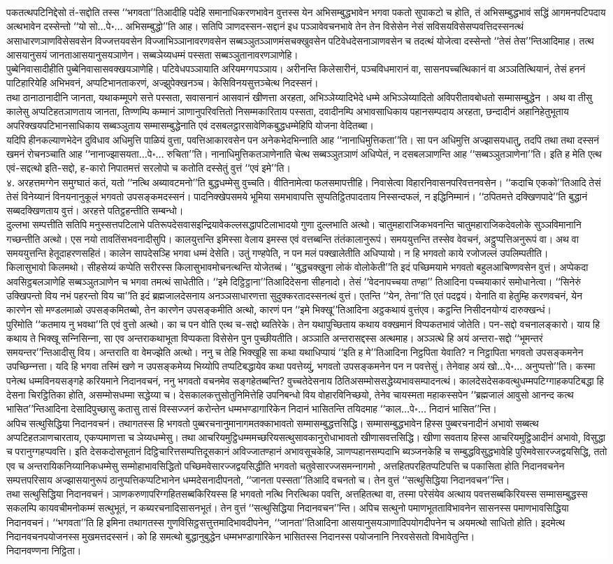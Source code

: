 पकतत्थपटिनिद्देसो तं-सद्दोति तस्स ‘‘भगवता’’तिआदीहि पदेहि समानाधिकरणभावेन वुत्तस्स येन अभिसम्बुद्धभावेन भगवा पकतो सुपाकटो च होति, तं अभिसम्बुद्धभावं सद्धिं आगमनपटिपदाय अत्थभावेन दस्सेन्तो ‘‘यो सो…पे॰… अभिसम्बुद्धो’’ति आह। सतिपि ञाणदस्सन-सद्दानं इध पञ्‍ञावेवचनभावे तेन तेन विसेसेन नेसं सविसयविसेसप्पवत्तिदस्सनत्थं असाधारणञाणविसेसवसेन विज्‍जत्तयवसेन विज्‍जाभिञ्‍ञानावरणवसेन सब्बञ्‍ञुतञ्‍ञाणमंसचक्खुवसेन पटिवेधदेसनाञाणवसेन च तदत्थं योजेत्वा दस्सेन्तो ‘‘तेसं तेस’’न्तिआदिमाह। तत्थ आसयानुसयं जानताआसयानुसयञाणेन। सब्बञेय्यधम्मं पस्सता सब्बञ्‍ञुतानावरणञाणेहि।  
पुब्बेनिवासादीहीति पुब्बेनिवासासवक्खयञाणेहि। पटिवेधपञ्‍ञायाति अरियमग्गपञ्‍ञाय। अरीनन्ति किलेसारीनं, पञ्‍चविधमारानं वा, सासनपच्‍चत्थिकानं वा अञ्‍ञतित्थियानं, तेसं हननं पाटिहारियेहि अभिभवनं, अप्पटिभानताकरणं, अज्झुपेक्खनञ्‍च। केसिविनयसुत्तञ्‍चेत्थ निदस्सनं।  
तथा ठानाठानादीनि जानता, यथाकम्मूपगे सत्ते पस्सता, सवासनानं आसवानं खीणत्ता अरहता, अभिञ्‍ञेय्यादिभेदे धम्मे अभिञ्‍ञेय्यादितो अविपरीतावबोधतो सम्मासम्बुद्धेन । अथ वा तीसु कालेसु अप्पटिहतञाणताय जानता, तिण्णम्पि कम्मानं ञाणानुपरिवत्तितो निसम्मकारिताय पस्सता, दवादीनम्पि अभावसाधिकाय पहानसम्पदाय अरहता, छन्दादीनं अहानिहेतुभूताय अपरिक्खयपटिभानसाधिकाय सब्बञ्‍ञुताय सम्मासम्बुद्धेनाति एवं दसबलट्ठारसावेणिकबुद्धधम्मेहिपि योजना वेदितब्बा।  
यदिपि हीनकल्याणभेदेन दुविधाव अधिमुत्ति पाळियं वुत्ता, पवत्तिआकारवसेन पन अनेकभेदभिन्‍नाति आह ‘‘नानाधिमुत्तिकता’’ति। सा पन अधिमुत्ति अज्झासयधातु, तदपि तथा तथा दस्सनं खमनं रोचनञ्‍चाति आह ‘‘नानाज्झासयता…पे॰… रुचिता’’ति। नानाधिमुत्तिकतञाणेनाति चेत्थ सब्बञ्‍ञुतञाणं अधिप्पेतं, न दसबलञाणन्ति आह ‘‘सब्बञ्‍ञुतञाणेना’’ति। इति ह मेति एत्थ एवं-सद्दत्थो इति-सद्दो, ह-कारो निपातमत्तं सरलोपो च कतोति दस्सेतुं वुत्तं ‘‘एवं इमे’’ति।  
४. अरहत्तमग्गेन समुग्घातं कतं, यतो ‘‘नत्थि अब्यावटमनो’’ति बुद्धधम्मेसु वुच्‍चति। वीतिनामेत्वा फलसमापत्तीहि। निवासेत्वा विहारनिवासनपरिवत्तनवसेन। ‘‘कदाचि एकको’’तिआदि तेसं तेसं विनेय्यानं विनयनानुकूलं भगवतो उपसङ्कमदस्सनं। पादनिक्खेपसमये भूमिया समभावापत्ति सुप्पतिट्ठितपादताय निस्सन्दफलं, न इद्धिनिम्मानं। ‘‘ठपितमत्ते दक्खिणपादे’’ति बुद्धानं सब्बदक्खिणताय वुत्तं। अरहत्ते पतिट्ठहन्तीति सम्बन्धो।  
दुल्‍लभा सम्पत्तीति सतिपि मनुस्सत्तपटिलाभे पतिरूपदेसवासइन्द्रियावेकल्‍लसद्धापटिलाभादयो गुणा दुल्‍लभाति अत्थो। चातुमहाराजिकभवनन्ति चातुमहाराजिकदेवलोके सुञ्‍ञविमानानि गच्छन्तीति अत्थो। एस नयो तावतिंसभवनादीसुपि। कालयुत्तन्ति इमिस्सा वेलाय इमस्स एवं वत्तब्बन्ति तंतंकालानुरूपं। समययुत्तन्ति तस्सेव वेवचनं, अट्ठुप्पत्तिअनुरूपं वा। अथ वा समययुत्तन्ति हेतूदाहरणसहितं। कालेन सापदेसञ्हि भगवा धम्मं देसेति। उतुं गण्हपेति, न पन मलं पक्खालेतीति अधिप्पायो। न हि भगवतो काये रजोजल्‍लं उपलिम्पतीति।  
किलासुभावो किलमथो। सीहसेय्यं कप्पेति सरीरस्स किलासुभावमोचनत्थन्ति योजेतब्बं। ‘‘बुद्धचक्खुना लोकं वोलोकेती’’ति इदं पच्छिमयामे भगवतो बहुलआचिण्णवसेन वुत्तं। अप्पेकदा अवसिट्ठबलञाणेहि सब्बञ्‍ञुतञाणेन च भगवा तमत्थं साधेतीति। ‘‘इमे दिट्ठिट्ठाना’’तिआदिदेसना सीहनादो। तेसं ‘‘वेदनापच्‍चया तण्हा’’ तिआदिना पच्‍चयाकारं समोधानेत्वा। ‘‘सिनेरुं उक्खिपन्तो विय नभं पहरन्तो विय चा’’ति इदं ब्रह्मजालदेसनाय अनञ्‍ञसाधारणत्ता सुदुक्‍करतादस्सनत्थं वुत्तं। एतन्ति ‘‘येन, तेना’’ति एतं पदद्वयं। येनाति वा हेतुम्हि करणवचनं, येन कारणेन सो मण्डलमाळो उपसङ्कमितब्बो, तेन कारणेन उपसङ्कमीति अत्थो, कारणं पन ‘‘इमे भिक्खू’’तिआदिना अट्ठकथायं वुत्तंएव। कट्ठन्ति निसीदनयोग्यं दारुक्खन्धं।  
पुरिमोति ‘‘कतमाय नु भवथा’’ति एवं वुत्तो अत्थो। का च पन वोति एत्थ च-सद्दो ब्यतिरेके। तेन यथापुच्छिताय कथाय वक्खमानं विप्पकतभावं जोतेति। पन-सद्दो वचनालङ्कारो। याय हि कथाय ते भिक्खू सन्‍निसिन्‍ना, सा एव अन्तराकथाभूता विप्पकता विसेसेन पुन पुच्छीयतीति। अञ्‍ञाति अन्तरासद्दस्स अत्थमाह। अञ्‍ञत्थे हि अयं अन्तरा-सद्दो ‘‘भूमन्तरं समयन्तर’’न्तिआदीसु विय। अन्तराति वा वेमज्झेति अत्थो। ननु च तेहि भिक्खूहि सा कथा यथाधिप्पायं ‘‘इति ह मे’’तिआदिना निट्ठपिता येवाति? न निट्ठापिता भगवतो उपसङ्कमनेन उपच्छिन्‍नत्ता। यदि हि भगवा तस्मिं खणे न उपसङ्कमेय्य भिय्योपि तप्पटिबद्धायेव कथा पवत्तेय्युं, भगवतो उपसङ्कमनेन पन न पवत्तेसुं। तेनेवाह अयं खो…पे॰… अनुप्पत्तो’’ति। कस्मा पनेत्थ धम्मविनयसङ्गहे करियमाने निदानवचनं, ननु भगवतो वचनमेव सङ्गहेतब्बन्ति? वुच्‍चतेदेसनाय ठितिअसम्मोससद्धेय्यभावसम्पादनत्थं। कालदेसदेसकवत्थुधम्मपटिग्गाहकपटिबद्धा हि देसना चिरट्ठितिका होति, असम्मोसधम्मा सद्धेय्या च। देसकालकत्तुसोतुनिमित्तेहि उपनिबन्धो विय वोहारविनिच्छयो, तेनेव चायस्मता महाकस्सपेन ‘‘ब्रह्मजालं आवुसो आनन्द कत्थ भासित’’न्तिआदिना देसादिपुच्छासु कतासु तासं विस्सज्‍जनं करोन्तेन धम्मभण्डागारिकेन निदानं भासितन्ति तयिदमाह ‘‘काल…पे॰… निदानं भासित’’न्ति।  
अपिच सत्थुसिद्धिया निदानवचनं। तथागतस्स हि भगवतो पुब्बरचनानुमानागमतक्‍काभावतो सम्मासम्बुद्धत्तसिद्धि। सम्मासम्बुद्धभावेन हिस्स पुब्बरचनादीनं अभावो सब्बत्थ अप्पटिहतञाणचारताय, एकप्पमाणत्ता च ञेय्यधम्मेसु। तथा आचरियमुट्ठिधम्ममच्छरियसत्थुसावकानुरोधाभावतो खीणासवत्तसिद्धि। खीणा सवताय हिस्स आचरियमुट्ठिआदीनं अभावो, विसुद्धा च परानुग्गहप्पवत्ति। इति देसकदोसभूतानं दिट्ठिचारित्तसम्पत्तिदूसकानं अविज्‍जातण्हानं अभावसूचकेहि, ञाणप्पहानसम्पदाभि ब्यञ्‍जनकेहि च सम्बुद्धविसुद्धभावेहि पुरिमवेसारज्‍जद्वयसिद्धि, ततो एव च अन्तरायिकनिय्यानिकधम्मेसु सम्मोहाभावसिद्धितो पच्छिमवेसारज्‍जद्वयसिद्धीति भगवतो चतुवेसारज्‍जसमन्‍नागमो , अत्तहितपरहितप्पटिपत्ति च पकासिता होति निदानवचनेन सम्पत्तपरिसाय अज्झासयानुरूपं ठानुप्पत्तिकप्पटिभानेन धम्मदेसनादीपनतो, ‘‘जानता पस्सता’’तिआदि वचनतो च। तेन वुत्तं ‘‘सत्थुसिद्धिया निदानवचन’’न्ति।  
तथा सत्थुसिद्धिया निदानवचनं। ञाणकरुणापरिग्गहितसब्बकिरियस्स हि भगवतो नत्थि निरत्थिका पवत्ति, अत्तहितत्था वा, तस्मा परेसंयेव अत्थाय पवत्तसब्बकिरियस्स सम्मासम्बुद्धस्स सकलम्पि कायवचीमनोकम्मं सत्थुभूतं, न कब्यरचनादिसासनभूतं। तेन वुत्तं ‘‘सत्थुसिद्धिया निदानवचन’’न्ति। अपिच सत्थुनो पमाणभूतताविभावनेन सासनस्स पमाणभावसिद्धिया निदानवचनं। ‘‘भगवता’’ति हि इमिना तथागतस्स गुणविसिट्ठसत्तुत्तमादिभावदीपनेन, ‘‘जानता’’तिआदिना आसयानुसयञाणादिपयोगदीपनेन च अयमत्थो साधितो होति। इदमेत्थ निदानवचनपयोजनस्स मुखमत्तदस्सनं। को हि समत्थो बुद्धानुबुद्धेन धम्मभण्डागारिकेन भासितस्स निदानस्स पयोजनानि निरवसेसतो विभावेतुन्ति।  
निदानवण्णना निट्ठिता।  